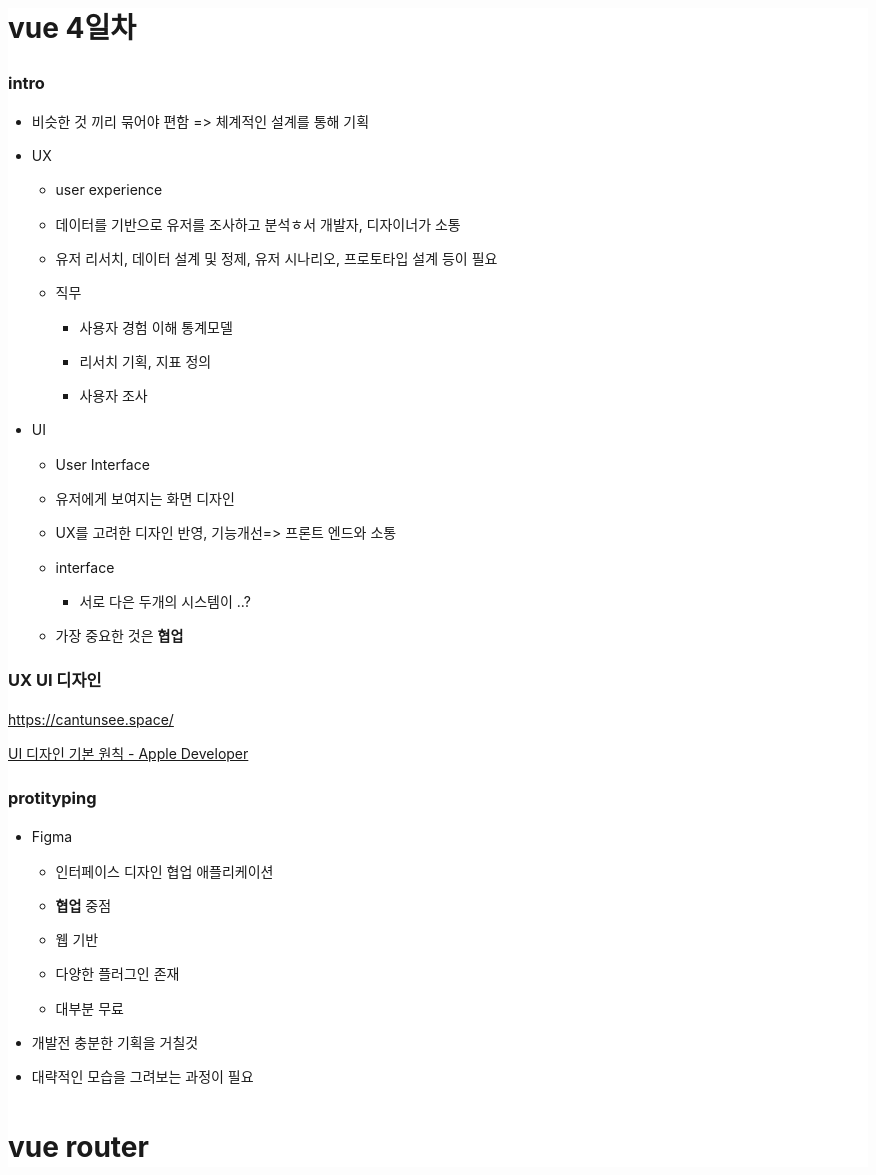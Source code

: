 # vue 4일차

### intro

- 비슷한 것 끼리 묶어야 편함 => 체계적인 설계를 통해 기획

- UX
  
  - user experience
  
  - 데이터를 기반으로 유저를 조사하고 분석ㅎ서 개발자, 디자이너가 소통
  
  - 유저 리서치, 데이터 설계 및 정제, 유저 시나리오, 프로토타입 설계 등이 필요
  
  - 직무
    
    - 사용자 경험 이해 통계모델
    
    - 리서치 기획, 지표 정의
    
    - 사용자 조사

- UI
  
  - User Interface
  
  - 유저에게 보여지는 화면 디자인
  
  - UX를 고려한 디자인 반영, 기능개선=> 프론트 엔드와 소통
  
  - interface
    
    - 서로 다은 두개의 시스템이 ..?
  
  - 가장 중요한 것은 **협업**

### UX UI 디자인

https://cantunsee.space/

[UI 디자인 기본 원칙 - Apple Developer](https://developer.apple.com/kr/design/tips/)

### protityping

- Figma
  
  - 인터페이스 디자인 협업 애플리케이션
  
  - **협업** 중점
  
  - 웹 기반
  
  - 다양한 플러그인 존재
  
  - 대부분 무료

- 개발전 충분한 기획을 거칠것

- 대략적인 모습을 그려보는 과정이 필요

# vue router
